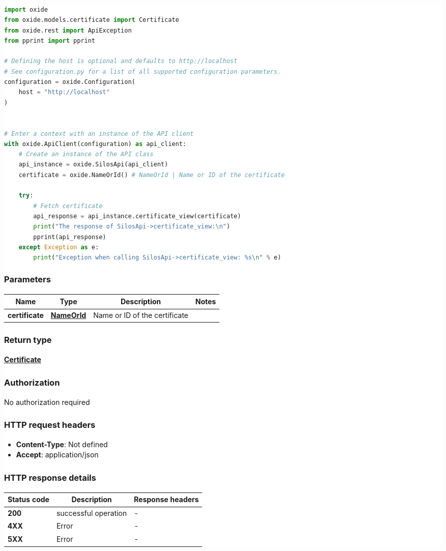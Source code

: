 
```python
import oxide
from oxide.models.certificate import Certificate
from oxide.rest import ApiException
from pprint import pprint

# Defining the host is optional and defaults to http://localhost
# See configuration.py for a list of all supported configuration parameters.
configuration = oxide.Configuration(
    host = "http://localhost"
)


# Enter a context with an instance of the API client
with oxide.ApiClient(configuration) as api_client:
    # Create an instance of the API class
    api_instance = oxide.SilosApi(api_client)
    certificate = oxide.NameOrId() # NameOrId | Name or ID of the certificate

    try:
        # Fetch certificate
        api_response = api_instance.certificate_view(certificate)
        print("The response of SilosApi->certificate_view:\n")
        pprint(api_response)
    except Exception as e:
        print("Exception when calling SilosApi->certificate_view: %s\n" % e)
```



### Parameters


Name | Type | Description  | Notes
------------- | ------------- | ------------- | -------------
 **certificate** | [**NameOrId**](.md)| Name or ID of the certificate | 

### Return type

[**Certificate**](Certificate.md)

### Authorization

No authorization required

### HTTP request headers

 - **Content-Type**: Not defined
 - **Accept**: application/json

### HTTP response details

| Status code | Description | Response headers |
|-------------|-------------|------------------|
**200** | successful operation |  -  |
**4XX** | Error |  -  |
**5XX** | Error |  -  |
